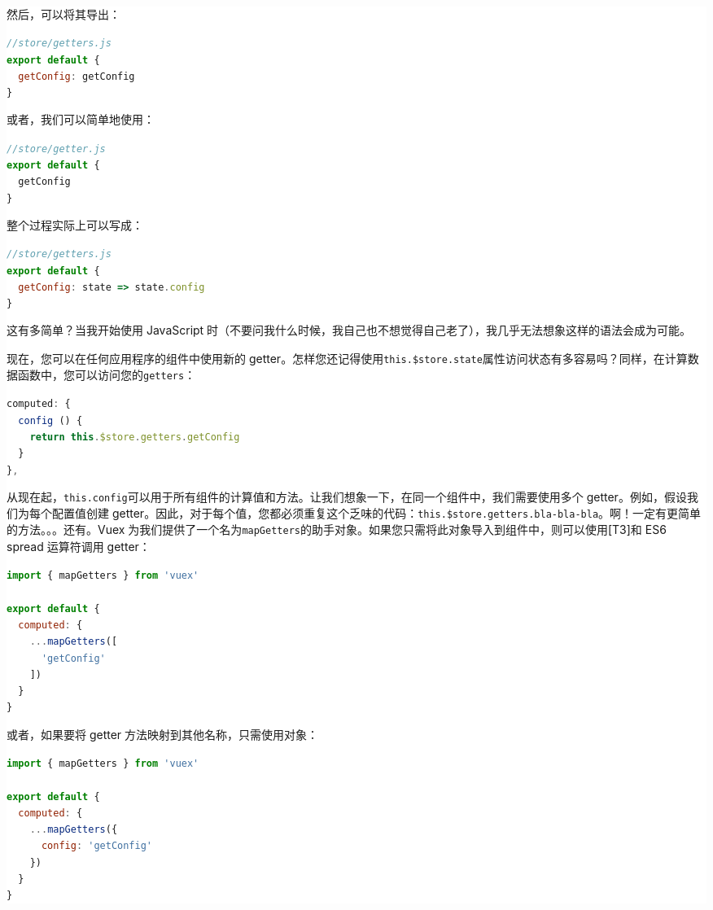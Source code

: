 然后，可以将其导出：

```js
//store/getters.js
export default {
  getConfig: getConfig
}
```

或者，我们可以简单地使用：

```js
//store/getter.js
export default {
  getConfig
}
```

整个过程实际上可以写成：

```js
//store/getters.js
export default {
  getConfig: state => state.config
}
```

这有多简单？当我开始使用 JavaScript 时（不要问我什么时候，我自己也不想觉得自己老了），我几乎无法想象这样的语法会成为可能。

现在，您可以在任何应用程序的组件中使用新的 getter。怎样您还记得使用`this.$store.state`属性访问状态有多容易吗？同样，在计算数据函数中，您可以访问您的`getters`：

```js
computed: {
  config () {
    return this.$store.getters.getConfig
  }
},
```

从现在起，`this.config`可以用于所有组件的计算值和方法。让我们想象一下，在同一个组件中，我们需要使用多个 getter。例如，假设我们为每个配置值创建 getter。因此，对于每个值，您都必须重复这个乏味的代码：`this.$store.getters.bla-bla-bla`。啊！一定有更简单的方法。。。还有。Vuex 为我们提供了一个名为`mapGetters`的助手对象。如果您只需将此对象导入到组件中，则可以使用[T3]和 ES6 spread 运算符调用 getter：

```js
import { mapGetters } from 'vuex'

export default {
  computed: {
    ...mapGetters([
      'getConfig'
    ])
  }
}
```

或者，如果要将 getter 方法映射到其他名称，只需使用对象：

```js
import { mapGetters } from 'vuex'

export default {
  computed: {
    ...mapGetters({
      config: 'getConfig'
    })
  }
}
```
